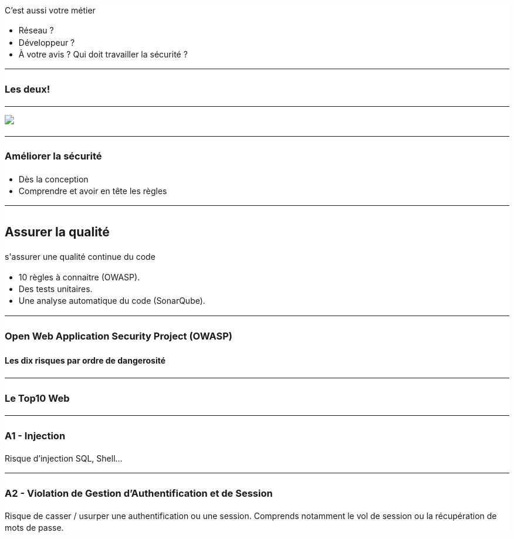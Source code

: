 C’est aussi votre métier

- Réseau ?
- Développeur ?
- À votre avis ? Qui doit travailler la sécurité ?

---

### Les deux!

---

![](./img/toutes_les_etapes.png)

---

### Améliorer la sécurité

- Dès la conception
- Comprendre et avoir en tête les règles

---

## Assurer la qualité

s'assurer une qualité continue du code

- 10 règles à connaitre (OWASP).
- Des tests unitaires.
- Une analyse automatique du code (SonarQube).

---

### Open Web Application Security Project (OWASP)

#### Les dix risques par ordre de dangerosité

---

### Le Top10 Web

---

### A1 - Injection

Risque d’injection SQL, Shell...

---

### A2 - Violation de Gestion d’Authentification et de Session

Risque de casser / usurper une authentification ou une session. Comprends notamment le vol de session ou la récupération de mots de passe.
